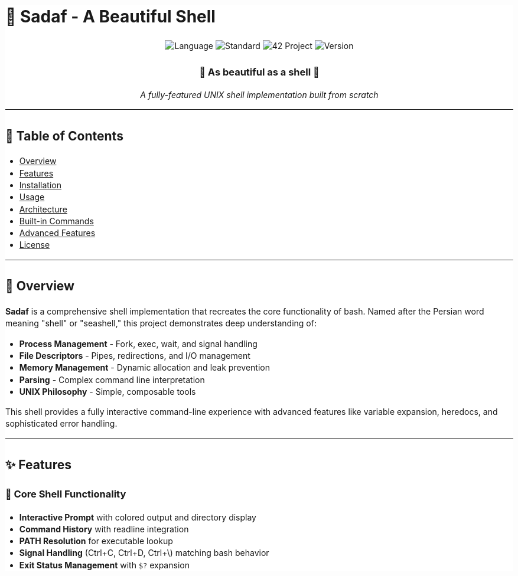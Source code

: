# 🐚 Sadaf - A Beautiful Shell

<div align="center">
  <img src="https://img.shields.io/badge/Language-C-blue.svg" alt="Language">
  <img src="https://img.shields.io/badge/Standard-POSIX-green.svg" alt="Standard">
  <img src="https://img.shields.io/badge/42-Minishell-purple.svg" alt="42 Project">
  <img src="https://img.shields.io/badge/Version-1.0-orange.svg" alt="Version">
</div>

<div align="center">
  <h3>🌟 As beautiful as a shell 🌟</h3>
  <p><em>A fully-featured UNIX shell implementation built from scratch</em></p>
</div>

---

## 📖 Table of Contents

- [Overview](#-overview)
- [Features](#-features)
- [Installation](#-installation)
- [Usage](#-usage)
- [Architecture](#-architecture)
- [Built-in Commands](#-built-in-commands)
- [Advanced Features](#-advanced-features)
- [License](#-license)

---

## 🚀 Overview

**Sadaf** is a comprehensive shell implementation that recreates the core functionality of bash. Named after the Persian word meaning "shell" or "seashell," this project demonstrates deep understanding of:

- **Process Management** - Fork, exec, wait, and signal handling
- **File Descriptors** - Pipes, redirections, and I/O management  
- **Memory Management** - Dynamic allocation and leak prevention
- **Parsing** - Complex command line interpretation
- **UNIX Philosophy** - Simple, composable tools

This shell provides a fully interactive command-line experience with advanced features like variable expansion, heredocs, and sophisticated error handling.

---

## ✨ Features

### 🎯 Core Shell Functionality
- **Interactive Prompt** with colored output and directory display
- **Command History** with readline integration
- **PATH Resolution** for executable lookup
- **Signal Handling** (Ctrl+C, Ctrl+D, Ctrl+\\) matching bash behavior
- **Exit Status Management** with `$?` expansion
